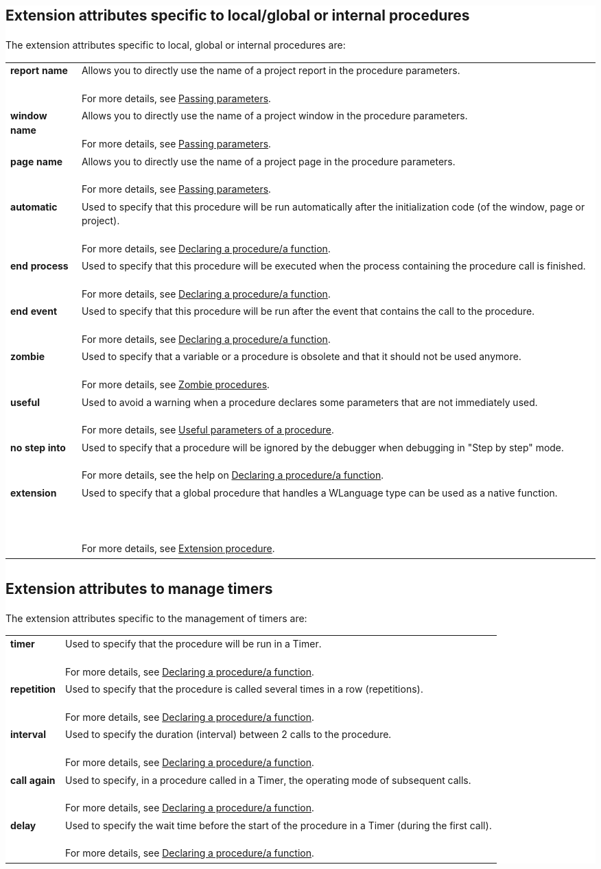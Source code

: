 





<a name="NOTE5"></a>
<a name="NOTE5_1"></a>


## Extension attributes specific to local/global or internal procedures
<a name="extension_attributes_specific_localglobal_internal_procedures_ELTTEXTE000796"></a>
The extension attributes specific to local, global or internal procedures are: 



|   |   |
| --- | --- |
| **report name** | Allows you to directly use the name of a project report in the procedure parameters. <br><br>For more details, see [Passing parameters](../Motscles/1514077.md). |
| **window name** | Allows you to directly use the name of a project window in the procedure parameters. <br><br>For more details, see [Passing parameters](../Motscles/1514077.md). |
| **page name** | Allows you to directly use the name of a project page in the procedure parameters. <br><br>For more details, see [Passing parameters](../Motscles/1514077.md). |
| **automatic** | Used to specify that this procedure will be run automatically after the initialization code (of the window, page or project).<br><br>For more details, see [Declaring a procedure/a function](../Motscles/1513008.md). |
| **end process** | Used to specify that this procedure will be executed when the process containing the procedure call is finished.<br><br>For more details, see [Declaring a procedure/a function](../Motscles/1513008.md). |
| **end event** | Used to specify that this procedure will be run after the event that contains the call to the procedure. <br><br>For more details, see [Declaring a procedure/a function](../Motscles/1513008.md). |
| **zombie** | Used to specify that a variable or a procedure is obsolete and that it should not be used anymore. <br><br>For more details, see [Zombie procedures](../Motscles/1514085.md). |
| **useful** | Used to avoid a warning when a procedure declares some parameters that are not immediately used. <br><br>For more details, see [Useful parameters of a procedure](../Motscles/1514081.md). |
| **no step into** | Used to specify that a procedure will be ignored by the debugger when debugging in "Step by step" mode. <br><br>For more details, see the help on [Declaring a procedure/a function](../Motscles/1513008.md). |
| **extension** | Used to specify that a global procedure that handles a WLanguage type can be used as a native function. <br><br><br><br>For more details, see [Extension procedure](../Motscles/1514086.md). |



<a name="NOTE6"></a>
<a name="NOTE6_1"></a>


## Extension attributes to manage timers
<a name="extension_attributes_manage_timers_ELTTEXTE000820"></a>
The extension attributes specific to the management of timers are: 



|   |   |
| --- | --- |
| **timer** | Used to specify that the procedure will be run in a Timer.<br><br>For more details, see [Declaring a procedure/a function](../Motscles/1513008.md). |
| **repetition** | Used to specify that the procedure is called several times in a row (repetitions). <br><br>For more details, see [Declaring a procedure/a function](../Motscles/1513008.md). |
| **interval** | Used to specify the duration (interval) between 2 calls to the procedure.<br><br>For more details, see [Declaring a procedure/a function](../Motscles/1513008.md). |
| **call again** | Used to specify, in a procedure called in a Timer, the operating mode of subsequent calls.<br><br>For more details, see [Declaring a procedure/a function](../Motscles/1513008.md). |
| **delay** | Used to specify the wait time before the start of the procedure in a Timer (during the first call).<br><br>For more details, see [Declaring a procedure/a function](../Motscles/1513008.md). |
